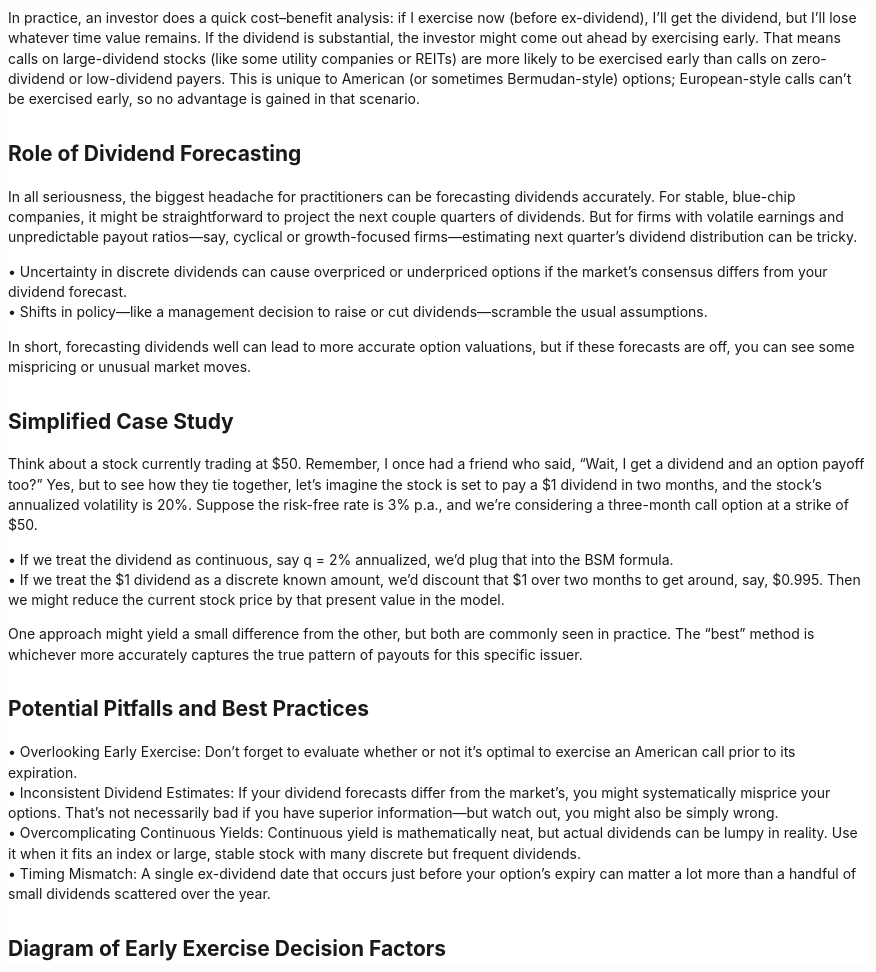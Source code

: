 In practice, an investor does a quick cost–benefit analysis: if I exercise now (before ex-dividend), I’ll get the dividend, but I’ll lose whatever time value remains. If the dividend is substantial, the investor might come out ahead by exercising early. That means calls on large-dividend stocks (like some utility companies or REITs) are more likely to be exercised early than calls on zero-dividend or low-dividend payers. This is unique to American (or sometimes Bermudan-style) options; European-style calls can’t be exercised early, so no advantage is gained in that scenario.

## Role of Dividend Forecasting

In all seriousness, the biggest headache for practitioners can be forecasting dividends accurately. For stable, blue-chip companies, it might be straightforward to project the next couple quarters of dividends. But for firms with volatile earnings and unpredictable payout ratios—say, cyclical or growth-focused firms—estimating next quarter’s dividend distribution can be tricky.

• Uncertainty in discrete dividends can cause overpriced or underpriced options if the market’s consensus differs from your dividend forecast.  
• Shifts in policy—like a management decision to raise or cut dividends—scramble the usual assumptions.  

In short, forecasting dividends well can lead to more accurate option valuations, but if these forecasts are off, you can see some mispricing or unusual market moves.

## Simplified Case Study

Think about a stock currently trading at $50. Remember, I once had a friend who said, “Wait, I get a dividend and an option payoff too?” Yes, but to see how they tie together, let’s imagine the stock is set to pay a $1 dividend in two months, and the stock’s annualized volatility is 20%. Suppose the risk-free rate is 3% p.a., and we’re considering a three-month call option at a strike of $50.

• If we treat the dividend as continuous, say q = 2% annualized, we’d plug that into the BSM formula.  
• If we treat the $1 dividend as a discrete known amount, we’d discount that $1 over two months to get around, say, $0.995. Then we might reduce the current stock price by that present value in the model.

One approach might yield a small difference from the other, but both are commonly seen in practice. The “best” method is whichever more accurately captures the true pattern of payouts for this specific issuer.

## Potential Pitfalls and Best Practices

• Overlooking Early Exercise: Don’t forget to evaluate whether or not it’s optimal to exercise an American call prior to its expiration.  
• Inconsistent Dividend Estimates: If your dividend forecasts differ from the market’s, you might systematically misprice your options. That’s not necessarily bad if you have superior information—but watch out, you might also be simply wrong.  
• Overcomplicating Continuous Yields: Continuous yield is mathematically neat, but actual dividends can be lumpy in reality. Use it when it fits an index or large, stable stock with many discrete but frequent dividends.  
• Timing Mismatch: A single ex-dividend date that occurs just before your option’s expiry can matter a lot more than a handful of small dividends scattered over the year.

## Diagram of Early Exercise Decision Factors
